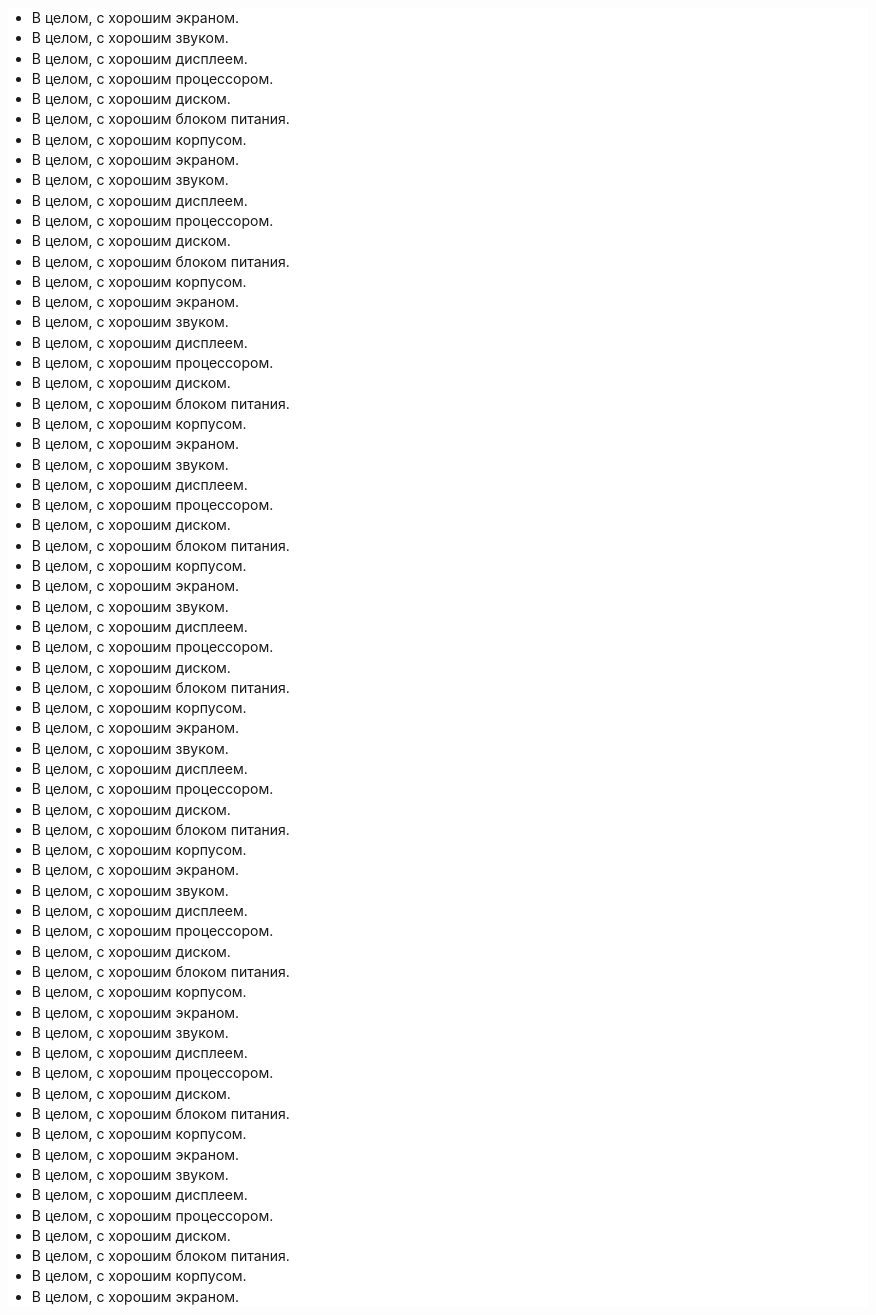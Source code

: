 -  В целом, с хорошим экраном.
-  В целом, с хорошим звуком.
-  В целом, с хорошим дисплеем.
-  В целом, с хорошим процессором.
-  В целом, с хорошим диском.
-  В целом, с хорошим блоком питания.
-  В целом, с хорошим корпусом.
-  В целом, с хорошим экраном.
-  В целом, с хорошим звуком.
-  В целом, с хорошим дисплеем.
-  В целом, с хорошим процессором.
-  В целом, с хорошим диском.
-  В целом, с хорошим блоком питания.
-  В целом, с хорошим корпусом.
-  В целом, с хорошим экраном.
-  В целом, с хорошим звуком.
-  В целом, с хорошим дисплеем.
-  В целом, с хорошим процессором.
-  В целом, с хорошим диском.
-  В целом, с хорошим блоком питания.
-  В целом, с хорошим корпусом.
-  В целом, с хорошим экраном.
-  В целом, с хорошим звуком.
-  В целом, с хорошим дисплеем.
-  В целом, с хорошим процессором.
-  В целом, с хорошим диском.
-  В целом, с хорошим блоком питания.
-  В целом, с хорошим корпусом.
-  В целом, с хорошим экраном.
-  В целом, с хорошим звуком.
-  В целом, с хорошим дисплеем.
-  В целом, с хорошим процессором.
-  В целом, с хорошим диском.
-  В целом, с хорошим блоком питания.
-  В целом, с хорошим корпусом.
-  В целом, с хорошим экраном.
-  В целом, с хорошим звуком.
-  В целом, с хорошим дисплеем.
-  В целом, с хорошим процессором.
-  В целом, с хорошим диском.
-  В целом, с хорошим блоком питания.
-  В целом, с хорошим корпусом.
-  В целом, с хорошим экраном.
-  В целом, с хорошим звуком.
-  В целом, с хорошим дисплеем.
-  В целом, с хорошим процессором.
-  В целом, с хорошим диском.
-  В целом, с хорошим блоком питания.
-  В целом, с хорошим корпусом.
-  В целом, с хорошим экраном.
-  В целом, с хорошим звуком.
-  В целом, с хорошим дисплеем.
-  В целом, с хорошим процессором.
-  В целом, с хорошим диском.
-  В целом, с хорошим блоком питания.
-  В целом, с хорошим корпусом.
-  В целом, с хорошим экраном.
-  В целом, с хорошим звуком.
-  В целом, с хорошим дисплеем.
-  В целом, с хорошим процессором.
-  В целом, с хорошим диском.
-  В целом, с хорошим блоком питания.
-  В целом, с хорошим корпусом.
-  В целом, с хорошим экраном.